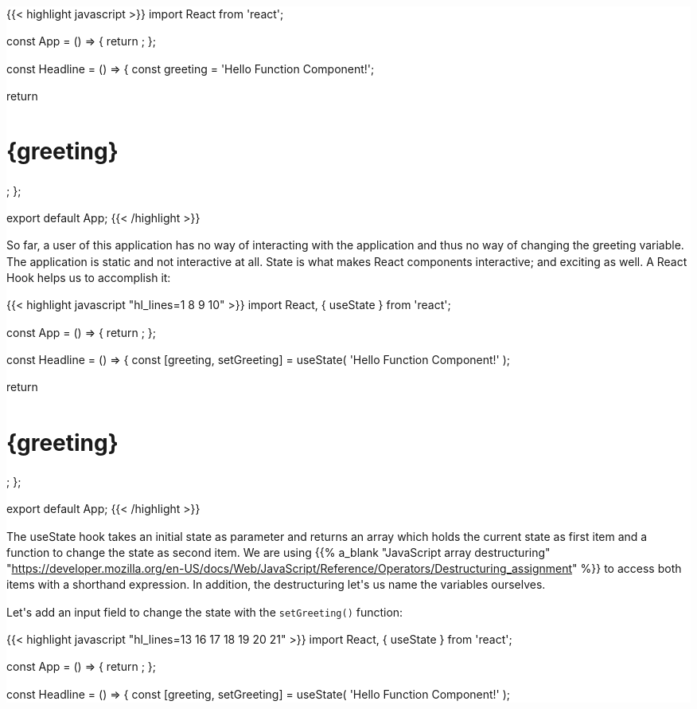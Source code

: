 {{< highlight javascript >}}
import React from 'react';

const App = () => {
  return <Headline />;
};

const Headline = () => {
  const greeting = 'Hello Function Component!';

  return <h1>{greeting}</h1>;
};

export default App;
{{< /highlight >}}

So far, a user of this application has no way of interacting with the application and thus no way of changing the greeting variable. The application is static and not interactive at all. State is what makes React components interactive; and exciting as well. A React Hook helps us to accomplish it:

{{< highlight javascript "hl_lines=1 8 9 10" >}}
import React, { useState } from 'react';

const App = () => {
  return <Headline />;
};

const Headline = () => {
  const [greeting, setGreeting] = useState(
    'Hello Function Component!'
  );

  return <h1>{greeting}</h1>;
};

export default App;
{{< /highlight >}}

The useState hook takes an initial state as parameter and returns an array which holds the current state as first item and a function to change the state as second item. We are using {{% a_blank "JavaScript array destructuring" "https://developer.mozilla.org/en-US/docs/Web/JavaScript/Reference/Operators/Destructuring_assignment" %}} to access both items with a shorthand expression. In addition, the destructuring let's us name the variables ourselves.

Let's add an input field to change the state with the `setGreeting()` function:

{{< highlight javascript "hl_lines=13 16 17 18 19 20 21" >}}
import React, { useState } from 'react';

const App = () => {
  return <Headline />;
};

const Headline = () => {
  const [greeting, setGreeting] = useState(
    'Hello Function Component!'
  );
